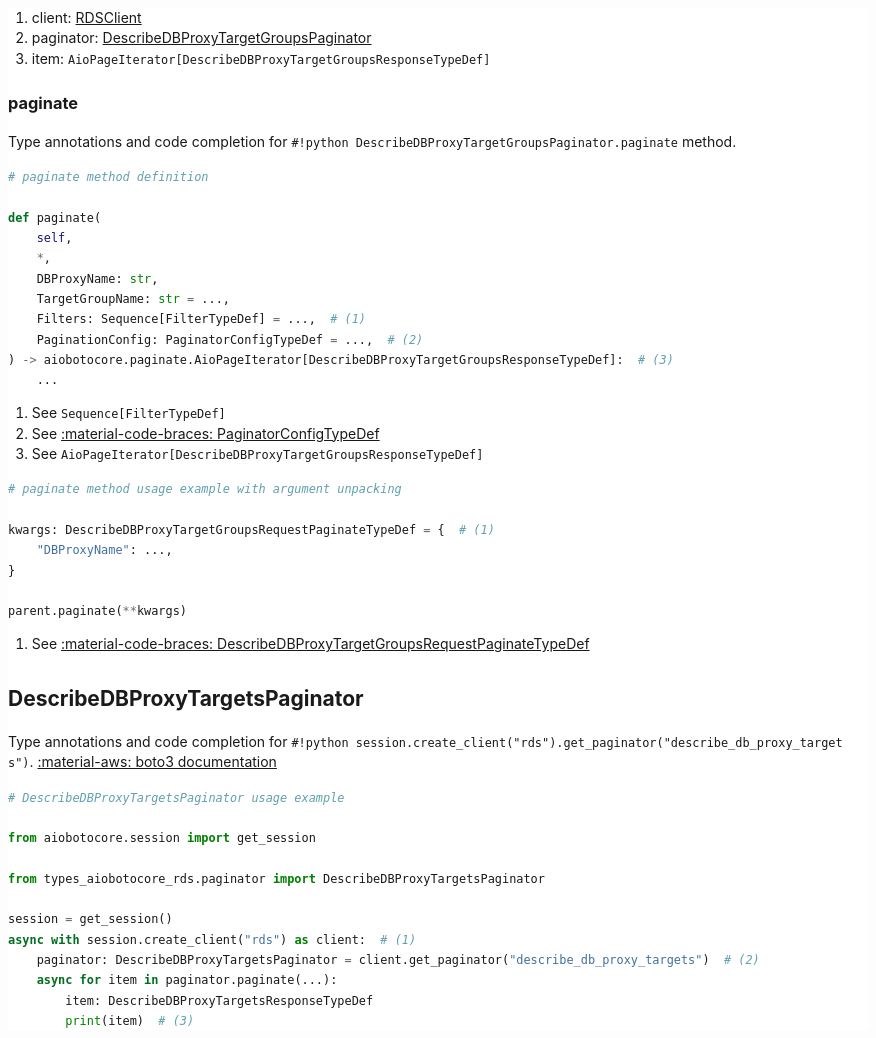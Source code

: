 1. client: [RDSClient](./client.md)
2. paginator: [DescribeDBProxyTargetGroupsPaginator](./paginators.md#describedbproxytargetgroupspaginator)
3. item: `AioPageIterator[DescribeDBProxyTargetGroupsResponseTypeDef]`


### paginate

Type annotations and code completion for `#!python DescribeDBProxyTargetGroupsPaginator.paginate` method.

```python
# paginate method definition

def paginate(
    self,
    *,
    DBProxyName: str,
    TargetGroupName: str = ...,
    Filters: Sequence[FilterTypeDef] = ...,  # (1)
    PaginationConfig: PaginatorConfigTypeDef = ...,  # (2)
) -> aiobotocore.paginate.AioPageIterator[DescribeDBProxyTargetGroupsResponseTypeDef]:  # (3)
    ...
```

1. See `Sequence[FilterTypeDef]`
2. See [:material-code-braces: PaginatorConfigTypeDef](./type_defs.md#paginatorconfigtypedef)
3. See `AioPageIterator[DescribeDBProxyTargetGroupsResponseTypeDef]`


```python
# paginate method usage example with argument unpacking

kwargs: DescribeDBProxyTargetGroupsRequestPaginateTypeDef = {  # (1)
    "DBProxyName": ...,
}

parent.paginate(**kwargs)
```

1. See [:material-code-braces: DescribeDBProxyTargetGroupsRequestPaginateTypeDef](./type_defs.md#describedbproxytargetgroupsrequestpaginatetypedef)
## DescribeDBProxyTargetsPaginator

Type annotations and code completion for `#!python session.create_client("rds").get_paginator("describe_db_proxy_targets")`.
[:material-aws: boto3 documentation](https://boto3.amazonaws.com/v1/documentation/api/latest/reference/services/rds/paginator/DescribeDBProxyTargets.html#RDS.Paginator.DescribeDBProxyTargets)

```python
# DescribeDBProxyTargetsPaginator usage example

from aiobotocore.session import get_session

from types_aiobotocore_rds.paginator import DescribeDBProxyTargetsPaginator

session = get_session()
async with session.create_client("rds") as client:  # (1)
    paginator: DescribeDBProxyTargetsPaginator = client.get_paginator("describe_db_proxy_targets")  # (2)
    async for item in paginator.paginate(...):
        item: DescribeDBProxyTargetsResponseTypeDef
        print(item)  # (3)
```
